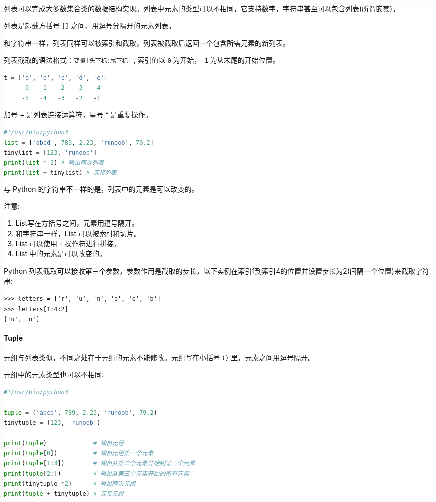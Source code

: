 列表可以完成大多数集合类的数据结构实现。列表中元素的类型可以不相同，它支持数字，字符串甚至可以包含列表(所谓嵌套)。

列表是卸载方括号 `[]` 之间、用逗号分隔开的元素列表。

和字符串一样，列表同样可以被索引和截取，列表被截取后返回一个包含所需元素的新列表。

列表截取的语法格式：`变量[头下标:尾下标]` , 索引值以 `0` 为开始，`-1` 为从末尾的开始位置。

```python
t = ['a', 'b', 'c', 'd', 'e']
      0    1    2    3    4
     -5   -4   -3   -2   -1
```

加号 + 是列表连接运算符，星号 * 是重复操作。

```python
#!/usr/bin/python3
list = ['abcd', 789, 2.23, 'runoob', 70.2]
tinylist = [123, 'runoob']
print(list * 2) # 输出两次列表
print(list + tinylist) # 连接列表
```

与 Python 的字符串不一样的是，列表中的元素是可以改变的。

注意:

1. List写在方括号之间，元素用逗号隔开。
2. 和字符串一样，List 可以被索引和切片。
3. List 可以使用 `+` 操作符进行拼接。
4. List 中的元素是可以改变的。

Python 列表截取可以接收第三个参数，参数作用是截取的步长，以下实例在索引1到索引4的位置并设置步长为2(间隔一个位置)来截取字符串:

```shell
>>> letters = ['r', 'u', 'n', 'o', 'o', 'b']
>>> letters[1:4:2]
['u', 'o']
```

#### Tuple

元组与列表类似，不同之处在于元组的元素不能修改。元组写在小括号 `()` 里，元素之间用逗号隔开。

元组中的元素类型也可以不相同:

```python
#!/usr/bin/python3

tuple = ('abcd', 789, 2.23, 'runoob', 79.2)
tinytuple = (123, 'runoob')

print(tuple)             # 输出元组
print(tuple[0])          # 输出元组第一个元素
print(tuple[1:3])        # 输出从第二个元素开始到第三个元素
print(tuple[2:])         # 输出从第三个元素开始的所有元素
print(tinytuple *2)      # 输出两次元组
print(tuple + tinytuple) # 连接元组
```
